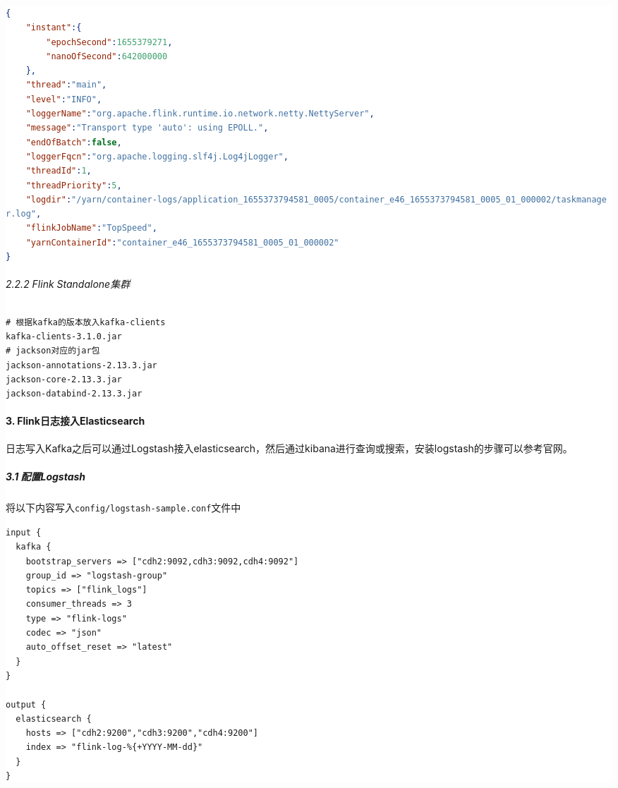 ```json
{
    "instant":{
        "epochSecond":1655379271,
        "nanoOfSecond":642000000
    },
    "thread":"main",
    "level":"INFO",
    "loggerName":"org.apache.flink.runtime.io.network.netty.NettyServer",
    "message":"Transport type 'auto': using EPOLL.",
    "endOfBatch":false,
    "loggerFqcn":"org.apache.logging.slf4j.Log4jLogger",
    "threadId":1,
    "threadPriority":5,
    "logdir":"/yarn/container-logs/application_1655373794581_0005/container_e46_1655373794581_0005_01_000002/taskmanager.log",
    "flinkJobName":"TopSpeed",
    "yarnContainerId":"container_e46_1655373794581_0005_01_000002"
}
```

###### 2.2.2 Flink Standalone集群

```shell
# 根据kafka的版本放入kafka-clients
kafka-clients-3.1.0.jar
# jackson对应的jar包
jackson-annotations-2.13.3.jar
jackson-core-2.13.3.jar
jackson-databind-2.13.3.jar
```

#### 3. Flink日志接入Elasticsearch

日志写入Kafka之后可以通过Logstash接入elasticsearch，然后通过kibana进行查询或搜索，安装logstash的步骤可以参考官网。

##### 3.1 配置Logstash

将以下内容写入`config/logstash-sample.conf`文件中

```
input {
  kafka {
    bootstrap_servers => ["cdh2:9092,cdh3:9092,cdh4:9092"]
    group_id => "logstash-group"
    topics => ["flink_logs"]
    consumer_threads => 3
    type => "flink-logs"
    codec => "json"
    auto_offset_reset => "latest"
  }
}

output {
  elasticsearch {
    hosts => ["cdh2:9200","cdh3:9200","cdh4:9200"]
    index => "flink-log-%{+YYYY-MM-dd}"
  }
}
```
